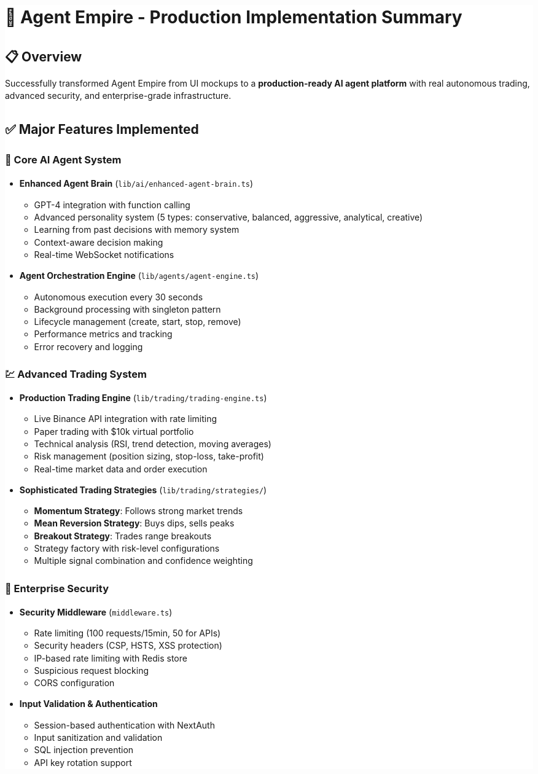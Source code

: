 # 🚀 Agent Empire - Production Implementation Summary

## 📋 Overview
Successfully transformed Agent Empire from UI mockups to a **production-ready AI agent platform** with real autonomous trading, advanced security, and enterprise-grade infrastructure.

## ✅ Major Features Implemented

### 🧠 Core AI Agent System
- **Enhanced Agent Brain** (`lib/ai/enhanced-agent-brain.ts`)
  - GPT-4 integration with function calling
  - Advanced personality system (5 types: conservative, balanced, aggressive, analytical, creative)
  - Learning from past decisions with memory system
  - Context-aware decision making
  - Real-time WebSocket notifications

- **Agent Orchestration Engine** (`lib/agents/agent-engine.ts`)
  - Autonomous execution every 30 seconds
  - Background processing with singleton pattern
  - Lifecycle management (create, start, stop, remove)
  - Performance metrics and tracking
  - Error recovery and logging

### 💹 Advanced Trading System
- **Production Trading Engine** (`lib/trading/trading-engine.ts`)
  - Live Binance API integration with rate limiting
  - Paper trading with $10k virtual portfolio
  - Technical analysis (RSI, trend detection, moving averages)
  - Risk management (position sizing, stop-loss, take-profit)
  - Real-time market data and order execution

- **Sophisticated Trading Strategies** (`lib/trading/strategies/`)
  - **Momentum Strategy**: Follows strong market trends
  - **Mean Reversion Strategy**: Buys dips, sells peaks  
  - **Breakout Strategy**: Trades range breakouts
  - Strategy factory with risk-level configurations
  - Multiple signal combination and confidence weighting

### 🔐 Enterprise Security
- **Security Middleware** (`middleware.ts`)
  - Rate limiting (100 requests/15min, 50 for APIs)
  - Security headers (CSP, HSTS, XSS protection)
  - IP-based rate limiting with Redis store
  - Suspicious request blocking
  - CORS configuration

- **Input Validation & Authentication**
  - Session-based authentication with NextAuth
  - Input sanitization and validation
  - SQL injection prevention
  - API key rotation support
